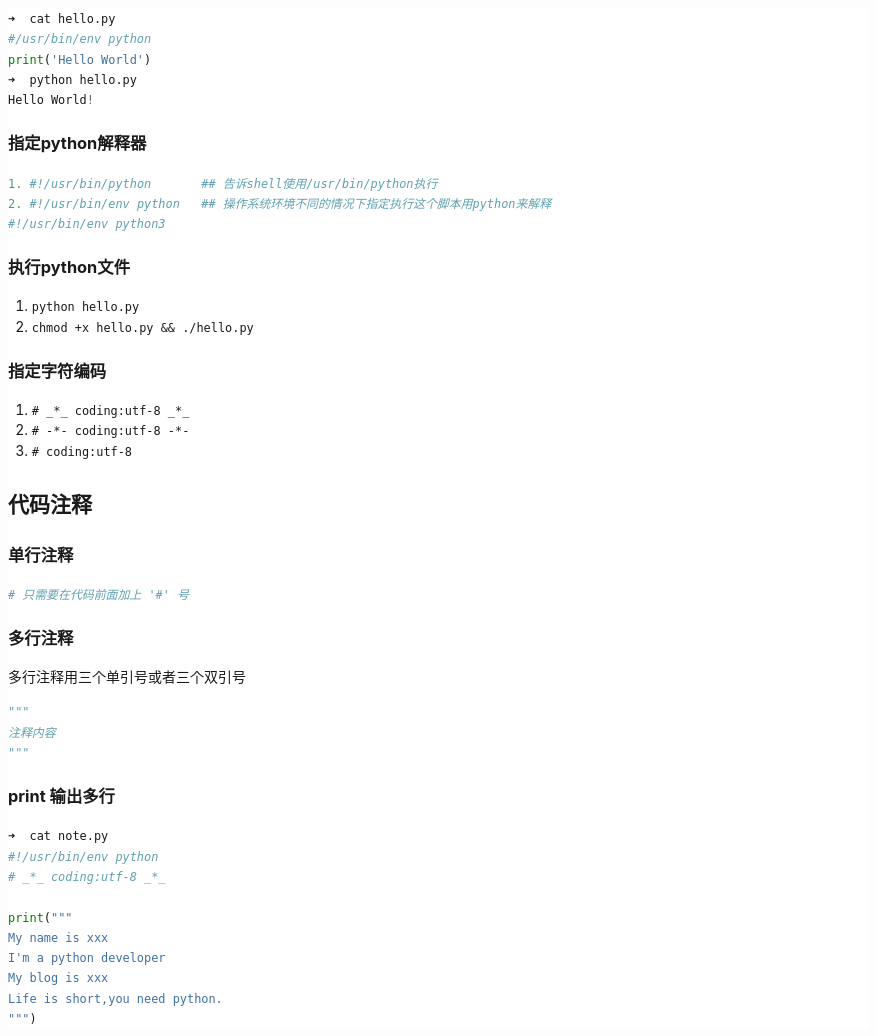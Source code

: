 ```python
➜  cat hello.py
#/usr/bin/env python
print('Hello World')
➜  python hello.py
Hello World!
```

### 指定python解释器

```python
1. #!/usr/bin/python       ## 告诉shell使用/usr/bin/python执行
2. #!/usr/bin/env python   ## 操作系统环境不同的情况下指定执行这个脚本用python来解释
#!/usr/bin/env python3
```

### 执行python文件

1. `python hello.py`
2. `chmod +x hello.py && ./hello.py`

### 指定字符编码

1. `# _*_ coding:utf-8 _*_`
2. `# -*- coding:utf-8 -*-`
3. `# coding:utf-8`

## 代码注释

### 单行注释

```python
# 只需要在代码前面加上 '#' 号
```

### 多行注释

多行注释用三个单引号或者三个双引号

```python
"""
注释内容
"""
```

### print 输出多行

```python
➜  cat note.py
#!/usr/bin/env python
# _*_ coding:utf-8 _*_

print("""
My name is xxx
I'm a python developer
My blog is xxx
Life is short,you need python.
""")
```
